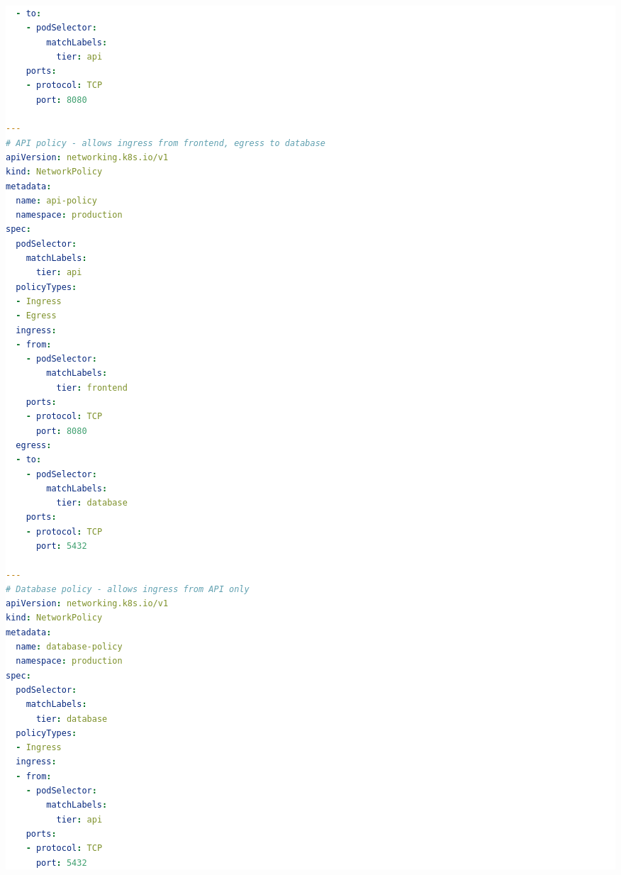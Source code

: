 ```yaml
  - to:
    - podSelector:
        matchLabels:
          tier: api
    ports:
    - protocol: TCP
      port: 8080

---
# API policy - allows ingress from frontend, egress to database
apiVersion: networking.k8s.io/v1
kind: NetworkPolicy
metadata:
  name: api-policy
  namespace: production
spec:
  podSelector:
    matchLabels:
      tier: api
  policyTypes:
  - Ingress
  - Egress
  ingress:
  - from:
    - podSelector:
        matchLabels:
          tier: frontend
    ports:
    - protocol: TCP
      port: 8080
  egress:
  - to:
    - podSelector:
        matchLabels:
          tier: database
    ports:
    - protocol: TCP
      port: 5432

---
# Database policy - allows ingress from API only
apiVersion: networking.k8s.io/v1
kind: NetworkPolicy
metadata:
  name: database-policy
  namespace: production
spec:
  podSelector:
    matchLabels:
      tier: database
  policyTypes:
  - Ingress
  ingress:
  - from:
    - podSelector:
        matchLabels:
          tier: api
    ports:
    - protocol: TCP
      port: 5432
```
